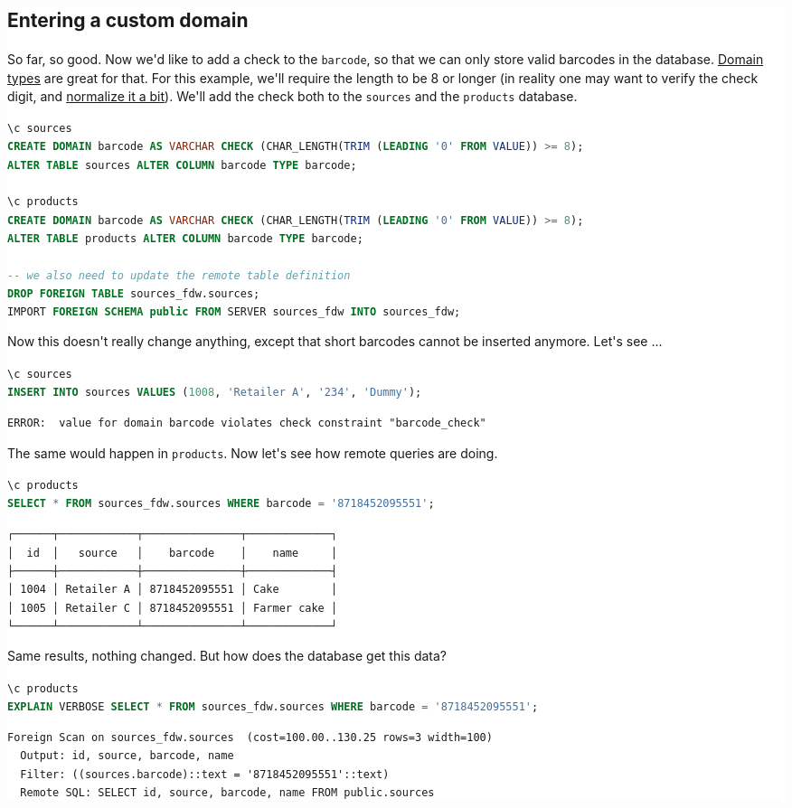 ## Entering a custom domain

So far, so good. Now we'd like to add a check to the `barcode`, so that we can only store valid
barcodes in the database. [Domain types](https://www.postgresql.org/docs/current/domains.html) are great for that.
For this example, we'll require the length to be 8 or longer (in reality one may want to verify the check digit,
and [normalize it a bit](/2017/02/13/storing-barcodes)). We'll add the check both to the `sources` and the `products`
database.

```sql
\c sources
CREATE DOMAIN barcode AS VARCHAR CHECK (CHAR_LENGTH(TRIM (LEADING '0' FROM VALUE)) >= 8);
ALTER TABLE sources ALTER COLUMN barcode TYPE barcode;

\c products
CREATE DOMAIN barcode AS VARCHAR CHECK (CHAR_LENGTH(TRIM (LEADING '0' FROM VALUE)) >= 8);
ALTER TABLE products ALTER COLUMN barcode TYPE barcode;

-- we also need to update the remote table definition
DROP FOREIGN TABLE sources_fdw.sources;
IMPORT FOREIGN SCHEMA public FROM SERVER sources_fdw INTO sources_fdw;
```

Now this doesn't really change anything, except that short barcodes cannot be inserted anymore. Let's see ...
```sql
\c sources
INSERT INTO sources VALUES (1008, 'Retailer A', '234', 'Dummy');
```
```
ERROR:  value for domain barcode violates check constraint "barcode_check"
```

The same would happen in `products`. Now let's see how remote queries are doing.

```sql
\c products
SELECT * FROM sources_fdw.sources WHERE barcode = '8718452095551';
```
```
┌──────┬────────────┬───────────────┬─────────────┐
│  id  │   source   │    barcode    │    name     │
├──────┼────────────┼───────────────┼─────────────┤
│ 1004 │ Retailer A │ 8718452095551 │ Cake        │
│ 1005 │ Retailer C │ 8718452095551 │ Farmer cake │
└──────┴────────────┴───────────────┴─────────────┘
```

Same results, nothing changed. But how does the database get this data?

```sql
\c products
EXPLAIN VERBOSE SELECT * FROM sources_fdw.sources WHERE barcode = '8718452095551';
```
```
Foreign Scan on sources_fdw.sources  (cost=100.00..130.25 rows=3 width=100)
  Output: id, source, barcode, name                                        
  Filter: ((sources.barcode)::text = '8718452095551'::text)                
  Remote SQL: SELECT id, source, barcode, name FROM public.sources         
```

